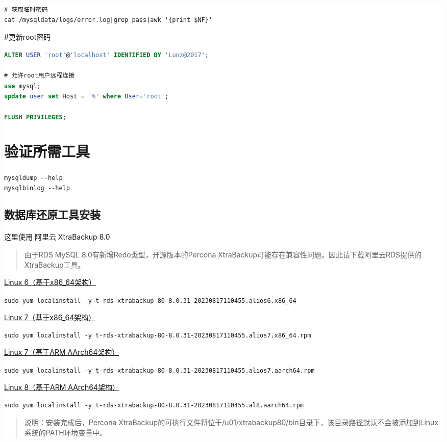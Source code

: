 ```
# 获取临时密码
cat /mysqldata/logs/error.log|grep pass|awk '{print $NF}'
```
#更新root密码

```sql
ALTER USER 'root'@'localhost' IDENTIFIED BY 'Lunz@2017';

# 允许root用户远程连接
use mysql;
update user set Host = '%' where User='root';

FLUSH PRIVILEGES;
```
# 验证所需工具

```
mysqldump --help
mysqlbinlog --help
```

## 数据库还原工具安装
这里使用 阿里云 XtraBackup 8.0
 > 由于RDS MySQL 8.0有新增Redo类型，开源版本的Percona XtraBackup可能存在兼容性问题。因此请下载阿里云RDS提供的XtraBackup工具。


[Linux 6（基于x86_64架构）](https://help-static-aliyun-doc.aliyuncs.com/file-manage-files/zh-CN/20230825/rawi/t-rds-xtrabackup-80-8.0.31-20230817110455.alios6.x86_64%20(1).rpm)

```shell
sudo yum localinstall -y t-rds-xtrabackup-80-8.0.31-20230817110455.alios6.x86_64
```

[Linux 7（基于x86_64架构）](https://help-static-aliyun-doc.aliyuncs.com/file-manage-files/zh-CN/20230825/kpof/t-rds-xtrabackup-80-8.0.31-20230817110455.alios7.x86_64.rpm)

```shell
sudo yum localinstall -y t-rds-xtrabackup-80-8.0.31-20230817110455.alios7.x86_64.rpm
```

[Linux 7（基于ARM AArch64架构）](https://help-static-aliyun-doc.aliyuncs.com/file-manage-files/zh-CN/20230825/gtrm/t-rds-xtrabackup-80-8.0.31-20230817110455.alios7.aarch64.rpm)

```shell
sudo yum localinstall -y t-rds-xtrabackup-80-8.0.31-20230817110455.alios7.aarch64.rpm
```

[Linux 8（基于ARM AArch64架构）](https://help-static-aliyun-doc.aliyuncs.com/file-manage-files/zh-CN/20230825/kngy/t-rds-xtrabackup-80-8.0.31-20230817110455.al8.aarch64.rpm)

```shell
sudo yum localinstall -y t-rds-xtrabackup-80-8.0.31-20230817110455.al8.aarch64.rpm
```

 >说明：安装完成后，Percona XtraBackup的可执行文件将位于/u01/xtrabackup80/bin目录下，该目录路径默认不会被添加到Linux系统的PATH环境变量中。
